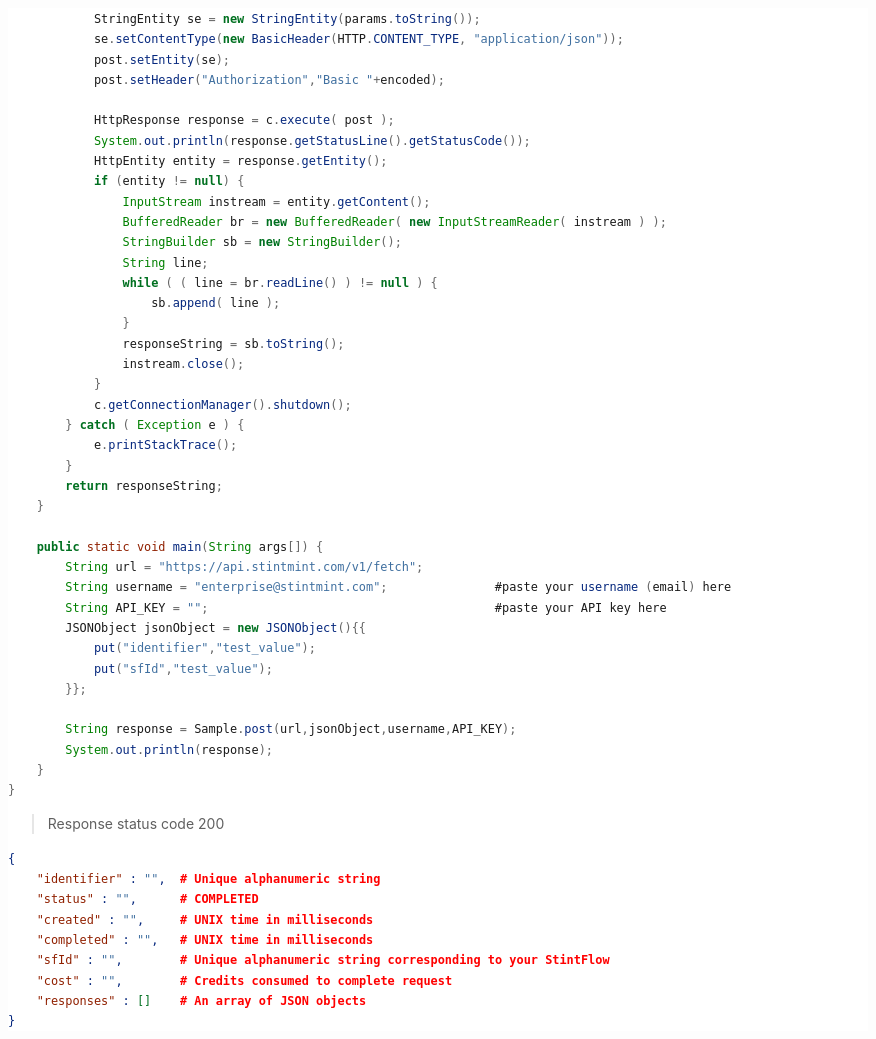 ```java
            StringEntity se = new StringEntity(params.toString());
            se.setContentType(new BasicHeader(HTTP.CONTENT_TYPE, "application/json"));
            post.setEntity(se);
            post.setHeader("Authorization","Basic "+encoded);

            HttpResponse response = c.execute( post );
            System.out.println(response.getStatusLine().getStatusCode());
            HttpEntity entity = response.getEntity();
            if (entity != null) {
                InputStream instream = entity.getContent();
                BufferedReader br = new BufferedReader( new InputStreamReader( instream ) );
                StringBuilder sb = new StringBuilder();
                String line;
                while ( ( line = br.readLine() ) != null ) {
                    sb.append( line );
                }
                responseString = sb.toString();
                instream.close();
            }
            c.getConnectionManager().shutdown();
        } catch ( Exception e ) {
            e.printStackTrace();
        }
        return responseString;
    }

    public static void main(String args[]) {
        String url = "https://api.stintmint.com/v1/fetch";
        String username = "enterprise@stintmint.com";				#paste your username (email) here
        String API_KEY = "";										#paste your API key here
        JSONObject jsonObject = new JSONObject(){{
            put("identifier","test_value");
            put("sfId","test_value");
        }};

        String response = Sample.post(url,jsonObject,username,API_KEY);
        System.out.println(response);
    }
}
```

> Response status code 200

```json
{
	"identifier" : "",	# Unique alphanumeric string
	"status" : "",		# COMPLETED
	"created" : "",		# UNIX time in milliseconds
	"completed" : "",	# UNIX time in milliseconds
	"sfId" : "",		# Unique alphanumeric string corresponding to your StintFlow
	"cost" : "",		# Credits consumed to complete request
	"responses" : []	# An array of JSON objects 
}
```
